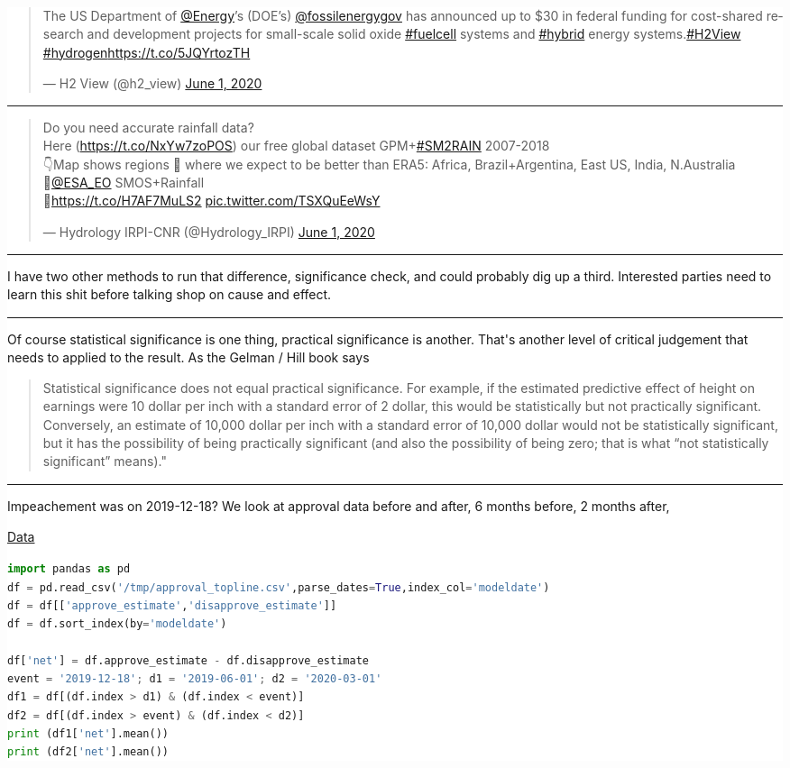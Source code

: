 
<blockquote class="twitter-tweet"><p lang="en" dir="ltr">The US Department of <a href="https://twitter.com/ENERGY?ref_src=twsrc%5Etfw">@Energy</a>’s (DOE’s) <a href="https://twitter.com/fossilenergygov?ref_src=twsrc%5Etfw">@fossilenergygov</a> has announced up to $30 in federal funding for cost-shared research and development projects for small-scale solid oxide <a href="https://twitter.com/hashtag/fuelcell?src=hash&amp;ref_src=twsrc%5Etfw">#fuelcell</a> systems and <a href="https://twitter.com/hashtag/hybrid?src=hash&amp;ref_src=twsrc%5Etfw">#hybrid</a> energy systems.<a href="https://twitter.com/hashtag/H2View?src=hash&amp;ref_src=twsrc%5Etfw">#H2View</a> <a href="https://twitter.com/hashtag/hydrogen?src=hash&amp;ref_src=twsrc%5Etfw">#hydrogen</a><a href="https://t.co/5JQYrtozTH">https://t.co/5JQYrtozTH</a></p>&mdash; H2 View (@h2_view) <a href="https://twitter.com/h2_view/status/1267399396385271808?ref_src=twsrc%5Etfw">June 1, 2020</a></blockquote> <script async src="https://platform.twitter.com/widgets.js" charset="utf-8"></script>

---

<blockquote class="twitter-tweet"><p lang="en" dir="ltr">Do you need accurate rainfall data?<br>Here (<a href="https://t.co/NxYw7zoPOS">https://t.co/NxYw7zoPOS</a>) our free global dataset GPM+<a href="https://twitter.com/hashtag/SM2RAIN?src=hash&amp;ref_src=twsrc%5Etfw">#SM2RAIN</a> 2007-2018<br>👇Map shows regions 🔵 where we expect to be better than ERA5: Africa, Brazil+Argentina, East US, India, N.Australia<br>🙏<a href="https://twitter.com/ESA_EO?ref_src=twsrc%5Etfw">@ESA_EO</a> SMOS+Rainfall<br>🔗<a href="https://t.co/H7AF7MuLS2">https://t.co/H7AF7MuLS2</a> <a href="https://t.co/TSXQuEeWsY">pic.twitter.com/TSXQuEeWsY</a></p>&mdash; Hydrology IRPI-CNR (@Hydrology_IRPI) <a href="https://twitter.com/Hydrology_IRPI/status/1267376128668446722?ref_src=twsrc%5Etfw">June 1, 2020</a></blockquote> <script async src="https://platform.twitter.com/widgets.js" charset="utf-8"></script>

---

I have two other methods to run that difference, significance check,
and could probably dig up a third. Interested parties need to learn
this shit before talking shop on cause and effect.

---

Of course statistical significance is one thing, practical
significance is another. That's another level of critical judgement
that needs to applied to the result. As the Gelman / Hill book says

>Statistical significance does not equal practical significance. For
>example, if the estimated predictive effect of height on earnings were
>10 dollar per inch with a standard error of 2 dollar, this would be
>statistically but not practically significant. Conversely, an estimate
>of 10,000 dollar per inch with a standard error of 10,000 dollar would
>not be statistically significant, but it has the possibility of being
>practically significant (and also the possibility of being zero; that
>is what “not statistically significant” means)."

---

Impeachement was on 2019-12-18? We look at approval data before and
after, 6 months before, 2 months after,

[Data](https://projects.fivethirtyeight.com/trump-approval-data/approval_topline.csv)

```python
import pandas as pd
df = pd.read_csv('/tmp/approval_topline.csv',parse_dates=True,index_col='modeldate')
df = df[['approve_estimate','disapprove_estimate']]
df = df.sort_index(by='modeldate')

df['net'] = df.approve_estimate - df.disapprove_estimate
event = '2019-12-18'; d1 = '2019-06-01'; d2 = '2020-03-01'
df1 = df[(df.index > d1) & (df.index < event)]
df2 = df[(df.index > event) & (df.index < d2)]
print (df1['net'].mean())
print (df2['net'].mean())
```
